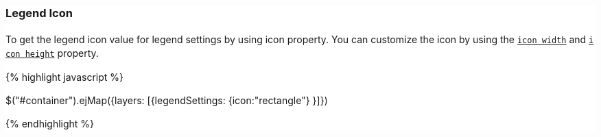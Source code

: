 
### Legend Icon

To get the legend icon value for legend settings by using icon property. You can customize the icon by using the [`icon width`](../api/ejmap#members:layers-legendsettings-iconheight) and [`icon height`](../api/ejmap#members:layers-legendsettings-iconwidth) property.

{% highlight javascript %}

 $("#container").ejMap({layers: [{legendSettings: {icon:"rectangle"} }]})

{% endhighlight %}



